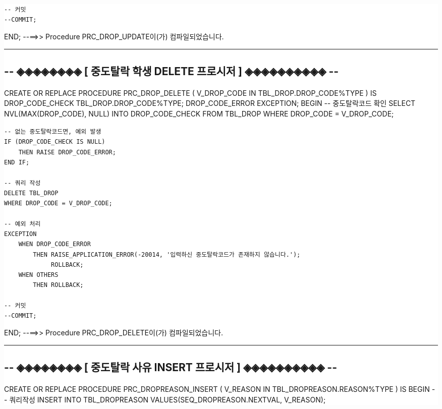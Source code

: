    -- 커밋     
    --COMMIT;
END;
--==>> Procedure PRC_DROP_UPDATE이(가) 컴파일되었습니다.

--------------------------------------------------------------------------------
--  ◈◈◈◈◈◈◈◈  [ 중도탈락 학생 DELETE 프로시저 ]  ◈◈◈◈◈◈◈◈◈◈ --
--------------------------------------------------------------------------------
CREATE OR REPLACE PROCEDURE PRC_DROP_DELETE
( V_DROP_CODE IN  TBL_DROP.DROP_CODE%TYPE
)
IS
    DROP_CODE_CHECK     TBL_DROP.DROP_CODE%TYPE;
    DROP_CODE_ERROR     EXCEPTION;
BEGIN
    -- 중도탈락코드 확인
    SELECT NVL(MAX(DROP_CODE), NULL) INTO DROP_CODE_CHECK
    FROM TBL_DROP
    WHERE DROP_CODE = V_DROP_CODE;
    
    -- 없는 중도탈락코드면, 예외 발생
    IF (DROP_CODE_CHECK IS NULL)
        THEN RAISE DROP_CODE_ERROR;
    END IF;
    
    -- 쿼리 작성
    DELETE TBL_DROP
    WHERE DROP_CODE = V_DROP_CODE;
    
    -- 예외 처리
    EXCEPTION
        WHEN DROP_CODE_ERROR
            THEN RAISE_APPLICATION_ERROR(-20014, '입력하신 중도탈락코드가 존재하지 않습니다.');
                 ROLLBACK;
        WHEN OTHERS
            THEN ROLLBACK;
            
    -- 커밋     
    --COMMIT;
END;
--==>> Procedure PRC_DROP_DELETE이(가) 컴파일되었습니다.

--------------------------------------------------------------------------------
--  ◈◈◈◈◈◈◈◈  [ 중도탈락 사유 INSERT 프로시저 ]  ◈◈◈◈◈◈◈◈◈◈ --
--------------------------------------------------------------------------------
CREATE OR REPLACE PROCEDURE PRC_DROPREASON_INSERT
( V_REASON    IN  TBL_DROPREASON.REASON%TYPE
)
IS
BEGIN
    -- 쿼리작성
    INSERT INTO TBL_DROPREASON
    VALUES(SEQ_DROPREASON.NEXTVAL, V_REASON);
            